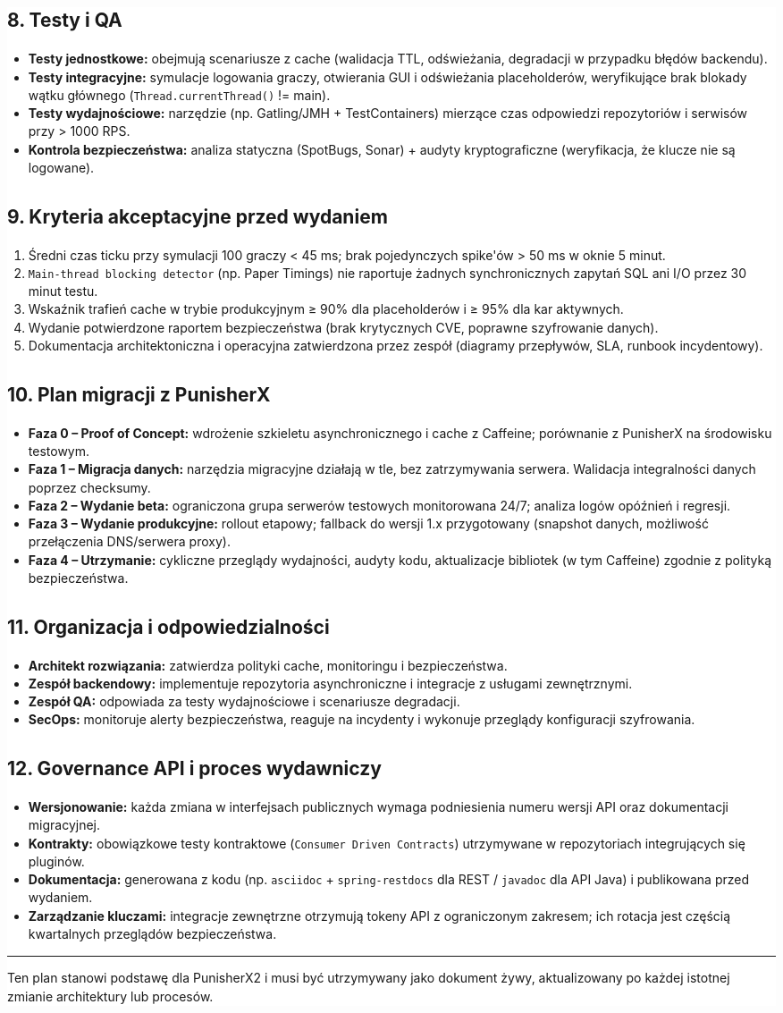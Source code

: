 ## 8. Testy i QA
* **Testy jednostkowe:** obejmują scenariusze z cache (walidacja TTL, odświeżania, degradacji w przypadku błędów backendu).
* **Testy integracyjne:** symulacje logowania graczy, otwierania GUI i odświeżania placeholderów, weryfikujące brak blokady wątku głównego (`Thread.currentThread()` != main).
* **Testy wydajnościowe:** narzędzie (np. Gatling/JMH + TestContainers) mierzące czas odpowiedzi repozytoriów i serwisów przy > 1000 RPS.
* **Kontrola bezpieczeństwa:** analiza statyczna (SpotBugs, Sonar) + audyty kryptograficzne (weryfikacja, że klucze nie są logowane).

## 9. Kryteria akceptacyjne przed wydaniem
1. Średni czas ticku przy symulacji 100 graczy < 45 ms; brak pojedynczych spike'ów > 50 ms w oknie 5 minut.
2. `Main-thread blocking detector` (np. Paper Timings) nie raportuje żadnych synchronicznych zapytań SQL ani I/O przez 30 minut testu.
3. Wskaźnik trafień cache w trybie produkcyjnym ≥ 90% dla placeholderów i ≥ 95% dla kar aktywnych.
4. Wydanie potwierdzone raportem bezpieczeństwa (brak krytycznych CVE, poprawne szyfrowanie danych).
5. Dokumentacja architektoniczna i operacyjna zatwierdzona przez zespół (diagramy przepływów, SLA, runbook incydentowy).

## 10. Plan migracji z PunisherX
* **Faza 0 – Proof of Concept:** wdrożenie szkieletu asynchronicznego i cache z Caffeine; porównanie z PunisherX na środowisku testowym.
* **Faza 1 – Migracja danych:** narzędzia migracyjne działają w tle, bez zatrzymywania serwera. Walidacja integralności danych poprzez checksumy.
* **Faza 2 – Wydanie beta:** ograniczona grupa serwerów testowych monitorowana 24/7; analiza logów opóźnień i regresji.
* **Faza 3 – Wydanie produkcyjne:** rollout etapowy; fallback do wersji 1.x przygotowany (snapshot danych, możliwość przełączenia DNS/serwera proxy).
* **Faza 4 – Utrzymanie:** cykliczne przeglądy wydajności, audyty kodu, aktualizacje bibliotek (w tym Caffeine) zgodnie z polityką bezpieczeństwa.

## 11. Organizacja i odpowiedzialności
* **Architekt rozwiązania:** zatwierdza polityki cache, monitoringu i bezpieczeństwa.
* **Zespół backendowy:** implementuje repozytoria asynchroniczne i integracje z usługami zewnętrznymi.
* **Zespół QA:** odpowiada za testy wydajnościowe i scenariusze degradacji.
* **SecOps:** monitoruje alerty bezpieczeństwa, reaguje na incydenty i wykonuje przeglądy konfiguracji szyfrowania.

## 12. Governance API i proces wydawniczy
* **Wersjonowanie:** każda zmiana w interfejsach publicznych wymaga podniesienia numeru wersji API oraz dokumentacji migracyjnej.
* **Kontrakty:** obowiązkowe testy kontraktowe (`Consumer Driven Contracts`) utrzymywane w repozytoriach integrujących się pluginów.
* **Dokumentacja:** generowana z kodu (np. `asciidoc` + `spring-restdocs` dla REST / `javadoc` dla API Java) i publikowana przed wydaniem.
* **Zarządzanie kluczami:** integracje zewnętrzne otrzymują tokeny API z ograniczonym zakresem; ich rotacja jest częścią kwartalnych przeglądów bezpieczeństwa.

---
Ten plan stanowi podstawę dla PunisherX2 i musi być utrzymywany jako dokument żywy, aktualizowany po każdej istotnej zmianie architektury lub procesów.